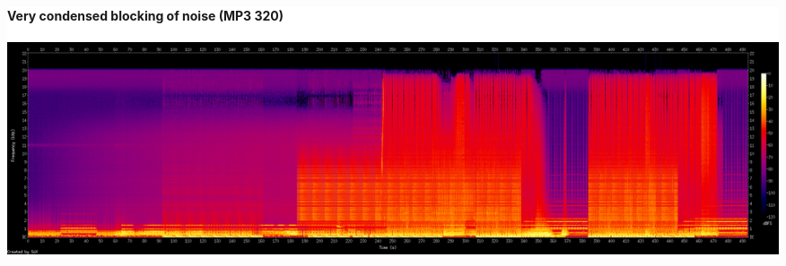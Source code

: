 #### **Very condensed blocking of noise \(MP3 320\)**

![](../.gitbook/assets/image%20%2872%29.png)
